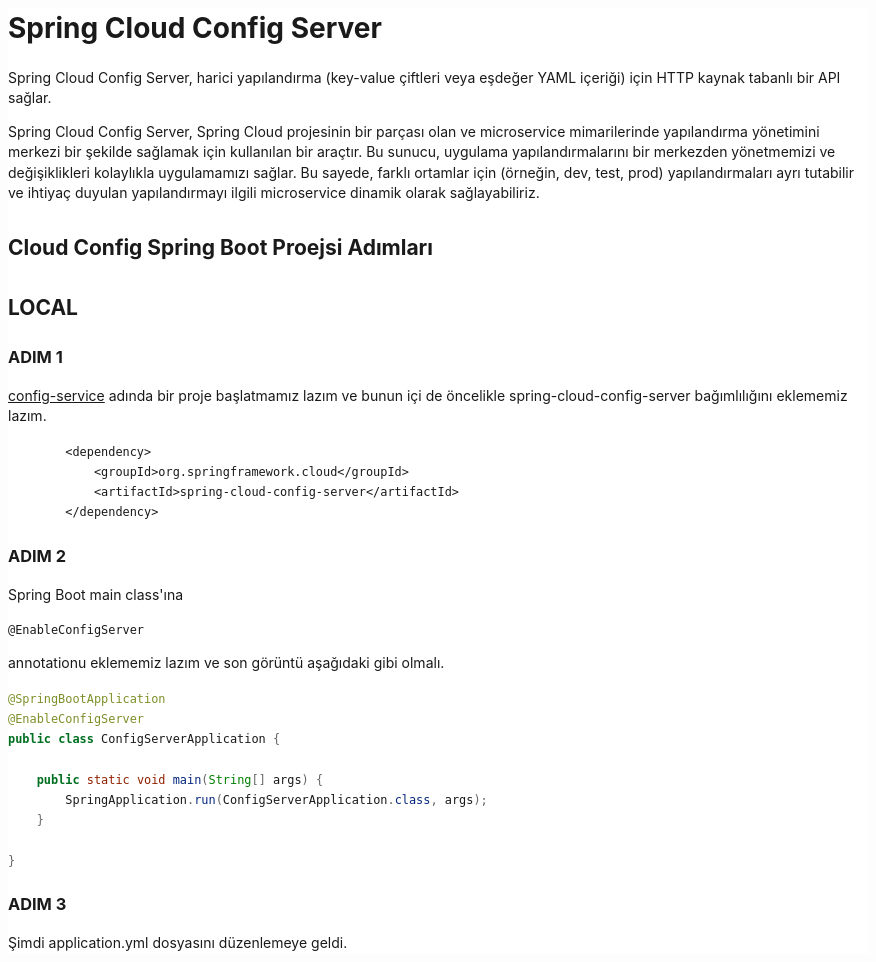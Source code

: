 # Spring Cloud Config Server

Spring Cloud Config Server, harici yapılandırma (key-value çiftleri veya eşdeğer YAML içeriği) için HTTP kaynak tabanlı 
bir API sağlar.

Spring Cloud Config Server, Spring Cloud projesinin bir parçası olan ve microservice mimarilerinde yapılandırma yönetimini 
merkezi bir şekilde sağlamak için kullanılan bir araçtır.  Bu sunucu, uygulama yapılandırmalarını bir merkezden yönetmemizi 
ve değişiklikleri kolaylıkla uygulamamızı sağlar. Bu sayede, farklı ortamlar için (örneğin, dev, test, prod) yapılandırmaları 
ayrı tutabilir ve ihtiyaç duyulan yapılandırmayı ilgili microservice dinamik olarak sağlayabiliriz.

## Cloud Config Spring Boot Proejsi Adımları 

## LOCAL

### ADIM 1

<p><u>config-service</u> adında bir proje başlatmamız lazım ve bunun içi de öncelikle 
<control>spring-cloud-config-server</control> bağımlılığını eklememiz lazım.</p> 

```velocity
        <dependency>
            <groupId>org.springframework.cloud</groupId>
            <artifactId>spring-cloud-config-server</artifactId>
        </dependency>
```

### ADIM 2

Spring Boot main class'ına 
```velocity
@EnableConfigServer
```
annotationu eklememiz lazım ve son görüntü aşağıdaki gibi olmalı.

```java
@SpringBootApplication
@EnableConfigServer
public class ConfigServerApplication {

    public static void main(String[] args) {
        SpringApplication.run(ConfigServerApplication.class, args);
    }

}
```

### ADIM 3
Şimdi application.yml dosyasını düzenlemeye geldi.
